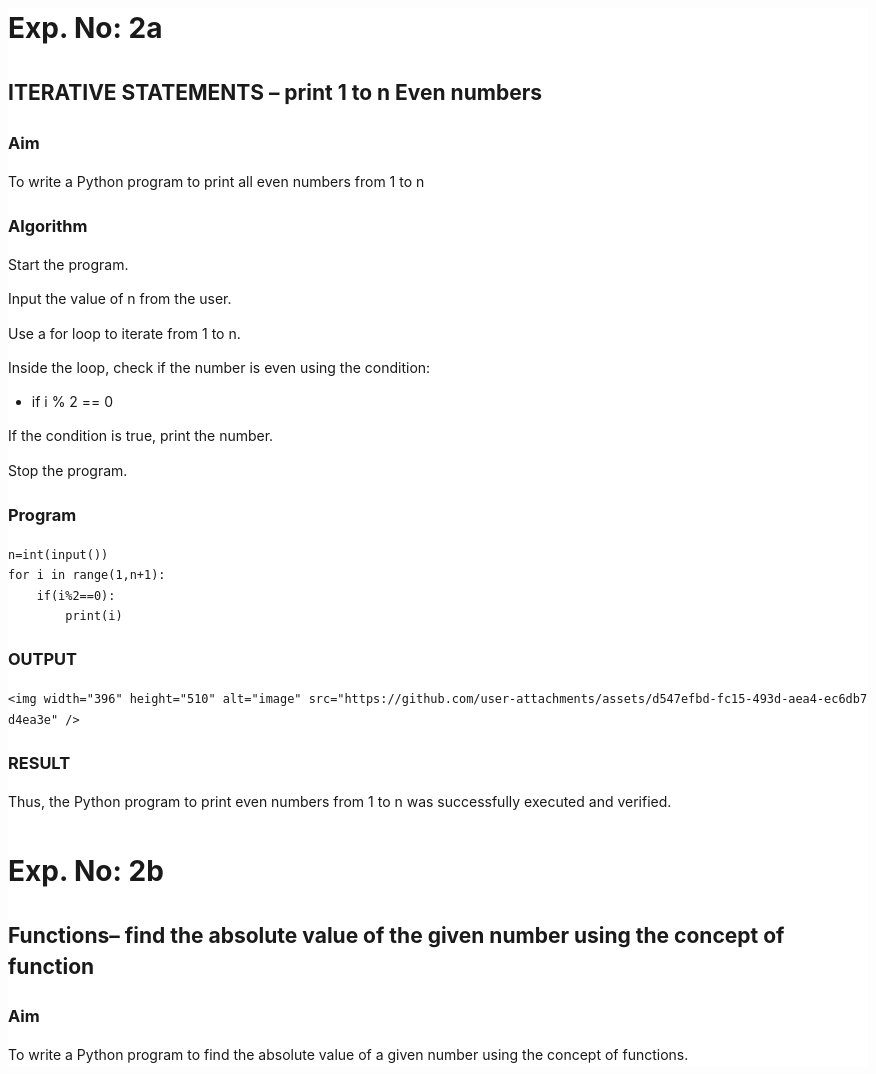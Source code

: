 # Exp. No: 2a  
## ITERATIVE STATEMENTS –  print 1 to n Even numbers
###  Aim
To write a Python program to print all even numbers from 1 to n

###  Algorithm

Start the program.

Input the value of n from the user.

Use a for loop to iterate from 1 to n.

Inside the loop, check if the number is even using the condition:
- if i % 2 == 0

If the condition is true, print the number.

Stop the program.


###  Program
```
n=int(input())
for i in range(1,n+1):
    if(i%2==0):
        print(i)

```
### OUTPUT
```
<img width="396" height="510" alt="image" src="https://github.com/user-attachments/assets/d547efbd-fc15-493d-aea4-ec6db7d4ea3e" />

```
### RESULT

Thus, the Python program to print even numbers from 1 to n was successfully executed and verified.





# Exp. No: 2b  
## Functions– find the absolute value of the given number using the concept of function

###  Aim
To write a Python program to find the absolute value of a given number using the concept of functions.
